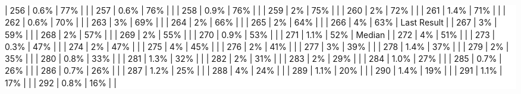 | 256 | 0.6% | 77% |  |
| 257 | 0.6% | 76% |  |
| 258 | 0.9% | 76% |  |
| 259 | 2% | 75% |  |
| 260 | 2% | 72% |  |
| 261 | 1.4% | 71% |  |
| 262 | 0.6% | 70% |  |
| 263 | 3% | 69% |  |
| 264 | 2% | 66% |  |
| 265 | 2% | 64% |  |
| 266 | 4% | 63% | Last Result |
| 267 | 3% | 59% |  |
| 268 | 2% | 57% |  |
| 269 | 2% | 55% |  |
| 270 | 0.9% | 53% |  |
| 271 | 1.1% | 52% | Median |
| 272 | 4% | 51% |  |
| 273 | 0.3% | 47% |  |
| 274 | 2% | 47% |  |
| 275 | 4% | 45% |  |
| 276 | 2% | 41% |  |
| 277 | 3% | 39% |  |
| 278 | 1.4% | 37% |  |
| 279 | 2% | 35% |  |
| 280 | 0.8% | 33% |  |
| 281 | 1.3% | 32% |  |
| 282 | 2% | 31% |  |
| 283 | 2% | 29% |  |
| 284 | 1.0% | 27% |  |
| 285 | 0.7% | 26% |  |
| 286 | 0.7% | 26% |  |
| 287 | 1.2% | 25% |  |
| 288 | 4% | 24% |  |
| 289 | 1.1% | 20% |  |
| 290 | 1.4% | 19% |  |
| 291 | 1.1% | 17% |  |
| 292 | 0.8% | 16% |  |